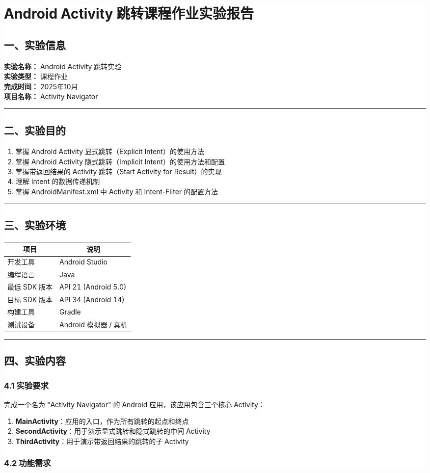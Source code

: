 # Android Activity 跳转课程作业实验报告

## 一、实验信息

**实验名称：** Android Activity 跳转实验  
**实验类型：** 课程作业  
**完成时间：** 2025年10月  
**项目名称：** Activity Navigator  

---

## 二、实验目的

1. 掌握 Android Activity 显式跳转（Explicit Intent）的使用方法
2. 掌握 Android Activity 隐式跳转（Implicit Intent）的使用方法和配置
3. 掌握带返回结果的 Activity 跳转（Start Activity for Result）的实现
4. 理解 Intent 的数据传递机制
5. 掌握 AndroidManifest.xml 中 Activity 和 Intent-Filter 的配置方法

---

## 三、实验环境

| 项目 | 说明 |
|------|------|
| 开发工具 | Android Studio |
| 编程语言 | Java |
| 最低 SDK 版本 | API 21 (Android 5.0) |
| 目标 SDK 版本 | API 34 (Android 14) |
| 构建工具 | Gradle |
| 测试设备 | Android 模拟器 / 真机 |

---

## 四、实验内容

### 4.1 实验要求

完成一个名为 "Activity Navigator" 的 Android 应用，该应用包含三个核心 Activity：

1. **MainActivity**：应用的入口，作为所有跳转的起点和终点
2. **SecondActivity**：用于演示显式跳转和隐式跳转的中间 Activity
3. **ThirdActivity**：用于演示带返回结果的跳转的子 Activity

### 4.2 功能需求
